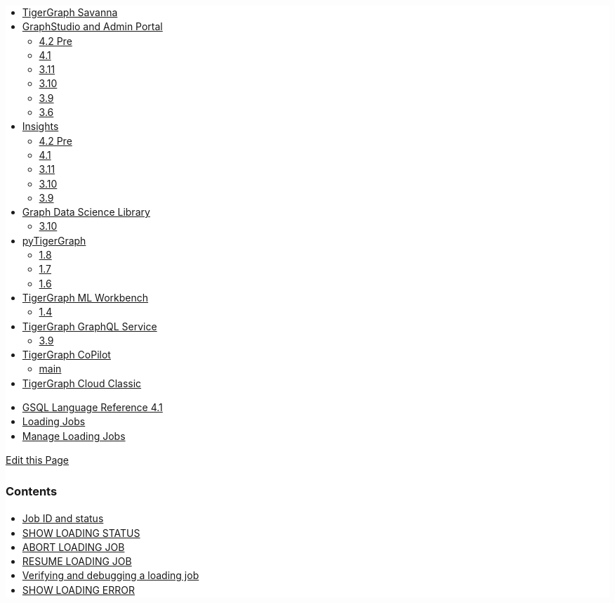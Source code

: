   * [TigerGraph Savanna](https://docs.tigergraph.com/savanna/main/overview/)
  * [GraphStudio and Admin Portal](https://docs.tigergraph.com/gui/4.2/intro/)
    * [4.2 Pre](https://docs.tigergraph.com/gui/4.2/intro/)
    * [4.1](https://docs.tigergraph.com/gui/4.1/intro/)
    * [3.11](https://docs.tigergraph.com/gui/3.11/intro/)
    * [3.10](https://docs.tigergraph.com/gui/3.10/intro/)
    * [3.9](https://docs.tigergraph.com/gui/3.9/intro/)
    * [3.6](https://docs.tigergraph.com/gui/3.6/graphstudio/overview)
  * [Insights](https://docs.tigergraph.com/insights/4.2/intro/)
    * [4.2 Pre](https://docs.tigergraph.com/insights/4.2/intro/)
    * [4.1](https://docs.tigergraph.com/insights/4.1/intro/)
    * [3.11](https://docs.tigergraph.com/insights/3.11/intro/)
    * [3.10](https://docs.tigergraph.com/insights/3.10/intro/)
    * [3.9](https://docs.tigergraph.com/insights/3.9/intro/)
  * [Graph Data Science Library](https://docs.tigergraph.com/graph-ml/3.10/intro/)
    * [3.10](https://docs.tigergraph.com/graph-ml/3.10/intro/)
  * [pyTigerGraph](https://docs.tigergraph.com/pytigergraph/1.8/intro/)
    * [1.8](https://docs.tigergraph.com/pytigergraph/1.8/intro/)
    * [1.7](https://docs.tigergraph.com/pytigergraph/1.7/intro/)
    * [1.6](https://docs.tigergraph.com/pytigergraph/1.6/intro/)
  * [TigerGraph ML Workbench](https://docs.tigergraph.com/ml-workbench/1.4/intro/)
    * [1.4](https://docs.tigergraph.com/ml-workbench/1.4/intro/)
  * [TigerGraph GraphQL Service](https://docs.tigergraph.com/graphql/3.9/)
    * [3.9](https://docs.tigergraph.com/graphql/3.9/)
  * [TigerGraph CoPilot](https://docs.tigergraph.com/tg-copilot/intro/)
    * [main](https://docs.tigergraph.com/tg-copilot/intro/)
  * [TigerGraph Cloud Classic](https://docs.tigergraph.com/cloud/main/start/overview)


[](https://docs.tigergraph.com/home/)
  * [GSQL Language Reference 4.1](https://docs.tigergraph.com/gsql-ref/4.1/intro/)
  * [Loading Jobs](https://docs.tigergraph.com/gsql-ref/4.1/ddl-and-loading/loading-jobs)
  * [Manage Loading Jobs](https://docs.tigergraph.com/gsql-ref/4.1/ddl-and-loading/managing-loading-job)


[Edit this Page](https://github.com/tigergraph/gsql-docs/edit/4.1/modules/ddl-and-loading/pages/managing-loading-job.adoc)
### Contents
  * [Job ID and status](https://docs.tigergraph.com/gsql-ref/4.1/ddl-and-loading/managing-loading-job#_job_id_and_status)
  * [SHOW LOADING STATUS](https://docs.tigergraph.com/gsql-ref/4.1/ddl-and-loading/managing-loading-job#_show_loading_status)
  * [ABORT LOADING JOB](https://docs.tigergraph.com/gsql-ref/4.1/ddl-and-loading/managing-loading-job#_abort_loading_job)
  * [RESUME LOADING JOB](https://docs.tigergraph.com/gsql-ref/4.1/ddl-and-loading/managing-loading-job#_resume_loading_job)
  * [Verifying and debugging a loading job](https://docs.tigergraph.com/gsql-ref/4.1/ddl-and-loading/managing-loading-job#_verifying_and_debugging_a_loading_job)
  * [SHOW LOADING ERROR](https://docs.tigergraph.com/gsql-ref/4.1/ddl-and-loading/managing-loading-job#_show_loading_error)

